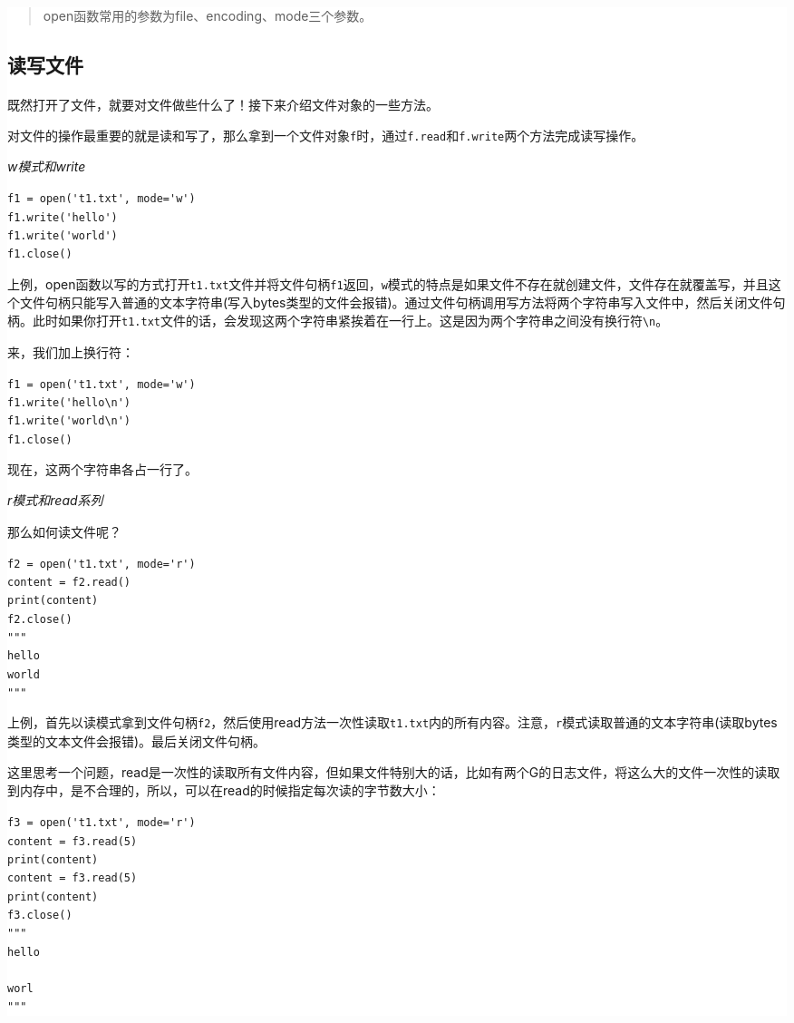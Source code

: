 > open函数常用的参数为file、encoding、mode三个参数。

## 读写文件

既然打开了文件，就要对文件做些什么了！接下来介绍文件对象的一些方法。

对文件的操作最重要的就是读和写了，那么拿到一个文件对象`f`时，通过`f.read`和`f.write`两个方法完成读写操作。

*w模式和write*

```
f1 = open('t1.txt', mode='w')
f1.write('hello')
f1.write('world')
f1.close()
```

上例，open函数以写的方式打开`t1.txt`文件并将文件句柄`f1`返回，`w`模式的特点是如果文件不存在就创建文件，文件存在就覆盖写，并且这个文件句柄只能写入普通的文本字符串(写入bytes类型的文件会报错)。通过文件句柄调用写方法将两个字符串写入文件中，然后关闭文件句柄。此时如果你打开`t1.txt`文件的话，会发现这两个字符串紧挨着在一行上。这是因为两个字符串之间没有换行符`\n`。

来，我们加上换行符：

```
f1 = open('t1.txt', mode='w')
f1.write('hello\n')
f1.write('world\n')
f1.close()
```

现在，这两个字符串各占一行了。

*r模式和read系列*

那么如何读文件呢？

```
f2 = open('t1.txt', mode='r')
content = f2.read()
print(content)
f2.close()
"""
hello
world
"""
```

上例，首先以读模式拿到文件句柄`f2`，然后使用read方法一次性读取`t1.txt`内的所有内容。注意，`r`模式读取普通的文本字符串(读取bytes类型的文本文件会报错)。最后关闭文件句柄。

这里思考一个问题，read是一次性的读取所有文件内容，但如果文件特别大的话，比如有两个G的日志文件，将这么大的文件一次性的读取到内存中，是不合理的，所以，可以在read的时候指定每次读的字节数大小：

```
f3 = open('t1.txt', mode='r')
content = f3.read(5)
print(content)
content = f3.read(5)
print(content)
f3.close()
"""
hello

worl
"""
```
